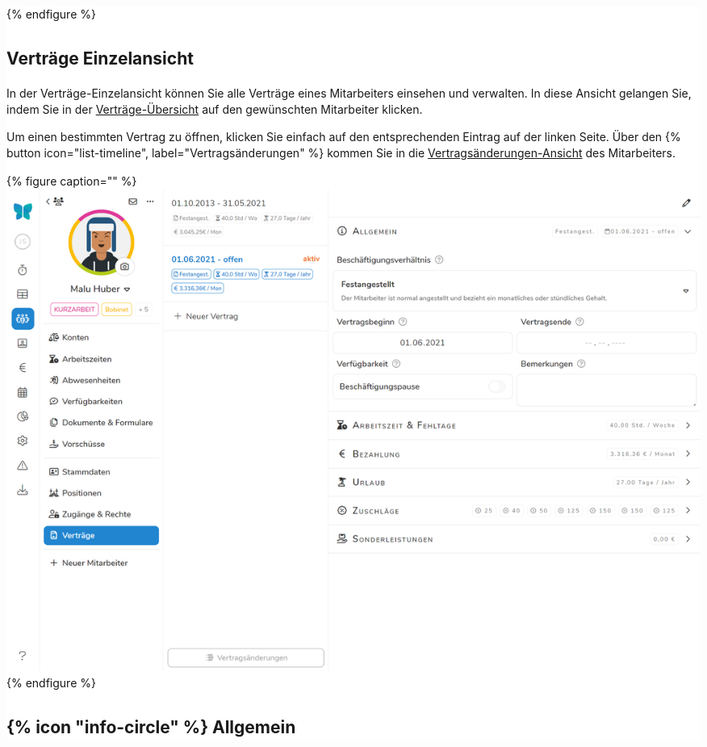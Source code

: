 {% endfigure %}

## Verträge Einzelansicht

In der Verträge-Einzelansicht können Sie alle Verträge eines Mitarbeiters einsehen und verwalten. In diese Ansicht
gelangen Sie, indem Sie in der [Verträge-Übersicht](#verträge-übersicht) auf den gewünschten Mitarbeiter klicken.

Um einen bestimmten Vertrag zu öffnen, klicken Sie einfach auf den entsprechenden Eintrag auf der linken Seite. Über den
{% button icon="list-timeline", label="Vertragsänderungen" %} kommen Sie in die [Vertragsänderungen-Ansicht](#vertragsänderungen-einzelansicht) des
Mitarbeiters.

{% figure caption="" %}
<img src="vertraege_einzelansicht.webp" />
{% endfigure %}

## {% icon "info-circle" %} Allgemein
